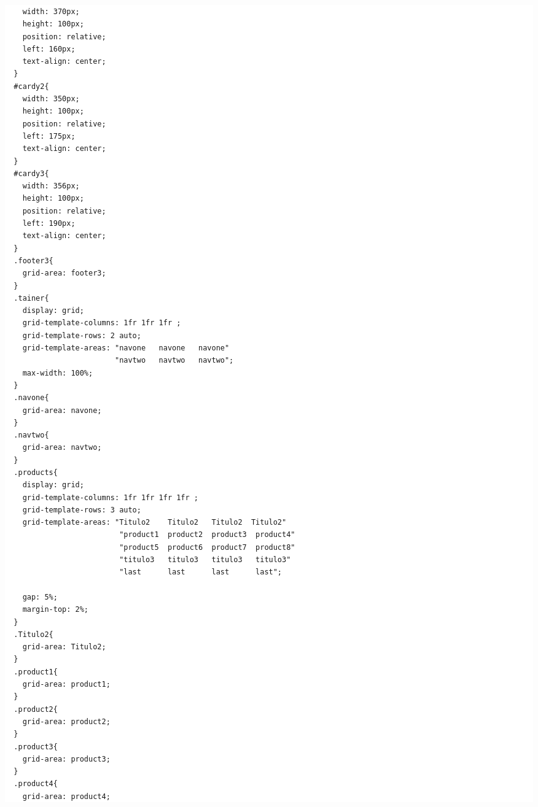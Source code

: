         width: 370px;
        height: 100px;
        position: relative;
        left: 160px;
        text-align: center;
      }
      #cardy2{
        width: 350px;
        height: 100px;
        position: relative;
        left: 175px;
        text-align: center;
      }
      #cardy3{
        width: 356px;
        height: 100px;
        position: relative;
        left: 190px;
        text-align: center;
      }
      .footer3{
        grid-area: footer3;   
      }
      .tainer{
        display: grid;
        grid-template-columns: 1fr 1fr 1fr ;
        grid-template-rows: 2 auto;
        grid-template-areas: "navone   navone   navone"
                             "navtwo   navtwo   navtwo";
        max-width: 100%;
      }
      .navone{
        grid-area: navone;
      }
      .navtwo{
        grid-area: navtwo;
      }
      .products{
        display: grid;
        grid-template-columns: 1fr 1fr 1fr 1fr ;
        grid-template-rows: 3 auto;
        grid-template-areas: "Titulo2    Titulo2   Titulo2  Titulo2"
                              "product1  product2  product3  product4"
                              "product5  product6  product7  product8"
                              "titulo3   titulo3   titulo3   titulo3"
                              "last      last      last      last";
        
        gap: 5%;
        margin-top: 2%;
      }
      .Titulo2{
        grid-area: Titulo2;
      }
      .product1{
        grid-area: product1;
      }
      .product2{
        grid-area: product2;
      }
      .product3{
        grid-area: product3;
      }
      .product4{
        grid-area: product4;